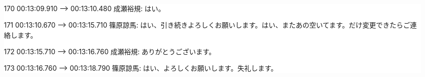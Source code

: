 170
00:13:09.910 --> 00:13:10.480
成瀬裕規: はい。

171
00:13:10.670 --> 00:13:15.710
篠原諒馬: はい、引き続きよろしくお願いします。はい、またあの空いてます。だけ変更できたらご連絡します。

172
00:13:15.710 --> 00:13:16.760
成瀬裕規: ありがとうございます。

173
00:13:16.760 --> 00:13:18.790
篠原諒馬: はい、よろしくお願いします。失礼します。


